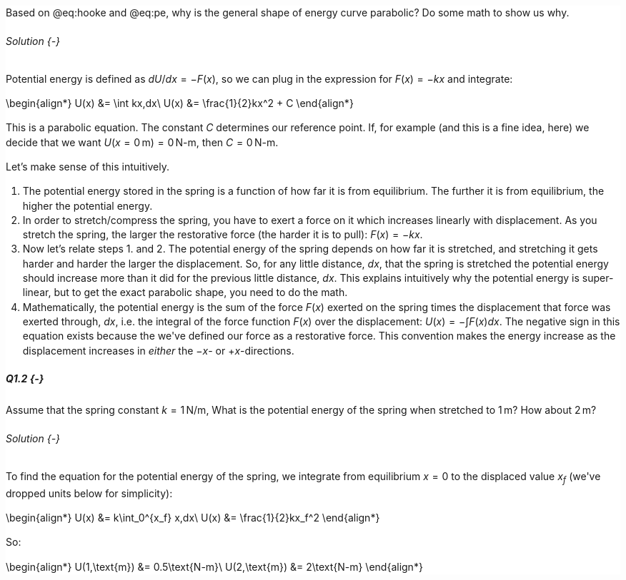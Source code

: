 Based on @eq:hooke and @eq:pe, why is the general shape of energy curve parabolic? Do some math to show us why.

###### Solution {-}

Potential energy is defined as $dU/dx = -F(x)$, so we can plug in the expression for $F(x) = -kx$ and integrate:

\begin{align*}
  U(x) &= \int kx\,dx\\ 
  U(x) &= \frac{1}{2}kx^2 + C
\end{align*}

This is a parabolic equation. The constant $C$ determines our reference point. If, for example (and this is a fine idea, here) we decide that we want $U(x=0 \,\text{m}) = 0 \,\text{N-m}$, then $C = 0 \,\text{N-m}$.

Let’s make sense of this intuitively. 

1. The potential energy stored in the spring is a function of how far it is from equilibrium. The further it is from equilibrium, the higher the potential energy.
1. In order to stretch/compress the spring, you have to exert a force on it which increases linearly with displacement. As you stretch the spring, the larger the restorative force (the harder it is to pull): $F(x)=-kx$. 
1. Now let’s relate steps 1. and 2. The potential energy of the spring depends on how far it is stretched, and stretching it gets harder and harder the larger the displacement. So, for any little distance, $dx$, that the spring is stretched the potential energy should increase more than it did for the previous little distance, $dx$. This explains intuitively why the potential energy is super-linear, but to get the exact parabolic shape, you need to do the math. 
1. Mathematically, the potential energy is the sum of the force $F(x)$ exerted on the spring times the displacement that force was exerted through, $dx$, i.e. the integral of the force function $F(x)$ over the displacement: $U(x)= -\int F(x)dx$. The negative sign in this equation exists because the we've defined our force as a restorative force. This convention makes the energy increase as the displacement increases in _either_ the $-x$- or $+x$-directions.

##### Q1.2 {-}

Assume that the spring constant $k = 1\,\mathrm{N/m}$, What is the potential energy of the spring when stretched to $1 \,\mathrm{m}$? How about $2 \,\mathrm{m}$?

###### Solution {-}

To find the equation for the potential energy of the spring, we integrate from equilibrium $x=0$ to the displaced value $x_f$ (we've dropped units below for simplicity):

\begin{align*}
  U(x) &= k\int_0^{x_f} x\,dx\\
  U(x) &= \frac{1}{2}kx_f^2
\end{align*}

So:

\begin{align*}
  U(1\,\text{m}) &= 0.5\text{N-m}\\
  U(2\,\text{m}) &= 2\text{N-m}
\end{align*}

